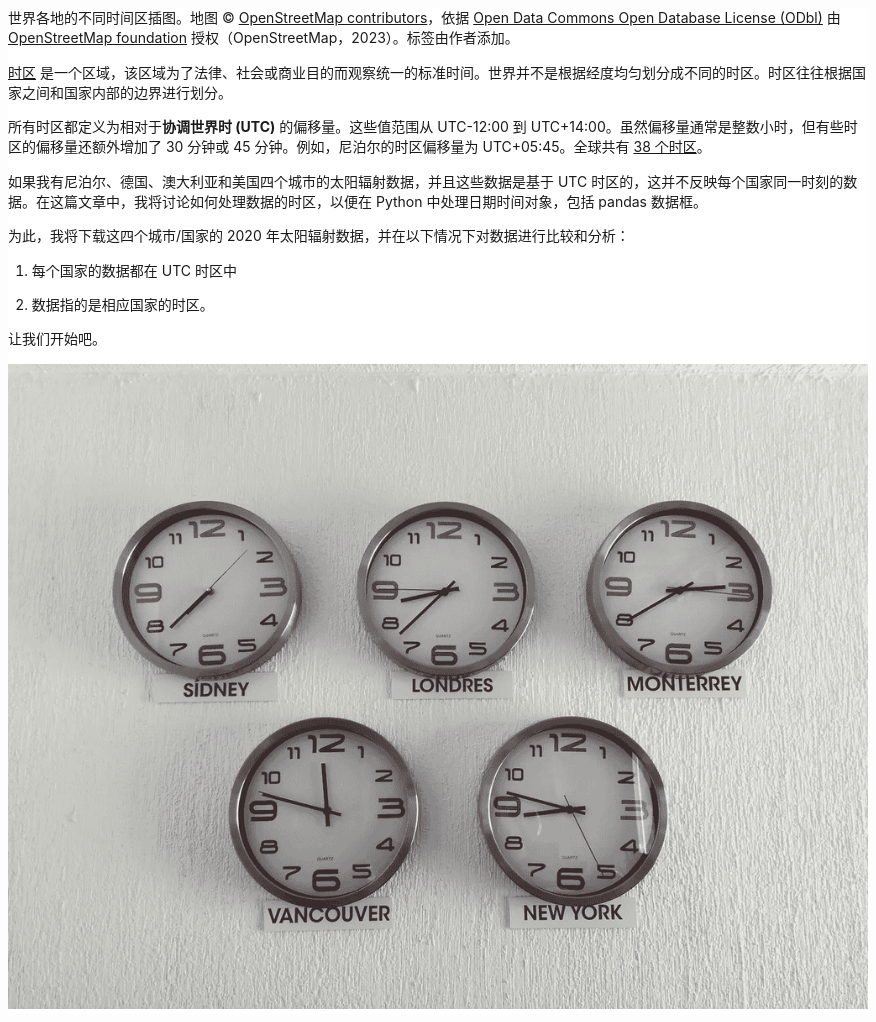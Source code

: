 世界各地的不同时间区插图。地图 © [OpenStreetMap contributors](https://www.openstreetmap.org/copyright)，依据 [Open Data Commons Open Database License (ODbl)](https://opendatacommons.org/licenses/odbl/) 由 [OpenStreetMap foundation](https://opendatacommons.org/licenses/odbl/) 授权（OpenStreetMap，2023）。标签由作者添加。

[时区](https://en.wikipedia.org/wiki/Time_zone) 是一个区域，该区域为了法律、社会或商业目的而观察统一的标准时间。世界并不是根据经度均匀划分成不同的时区。时区往往根据国家之间和国家内部的边界进行划分。

所有时区都定义为相对于**协调世界时 (UTC)** 的偏移量。这些值范围从 UTC-12:00 到 UTC+14:00。虽然偏移量通常是整数小时，但有些时区的偏移量还额外增加了 30 分钟或 45 分钟。例如，尼泊尔的时区偏移量为 UTC+05:45。全球共有 [38 个时区](https://www.timeanddate.com/time/current-number-time-zones.html)。

如果我有尼泊尔、德国、澳大利亚和美国四个城市的太阳辐射数据，并且这些数据是基于 UTC 时区的，这并不反映每个国家同一时刻的数据。在这篇文章中，我将讨论如何处理数据的时区，以便在 Python 中处理日期时间对象，包括 pandas 数据框。

为此，我将下载这四个城市/国家的 2020 年太阳辐射数据，并在以下情况下对数据进行比较和分析：

1.  每个国家的数据都在 UTC 时区中

1.  数据指的是相应国家的时区。

让我们开始吧。

![](img/14899f4278a4b23df27b09f700ea3625.png)
